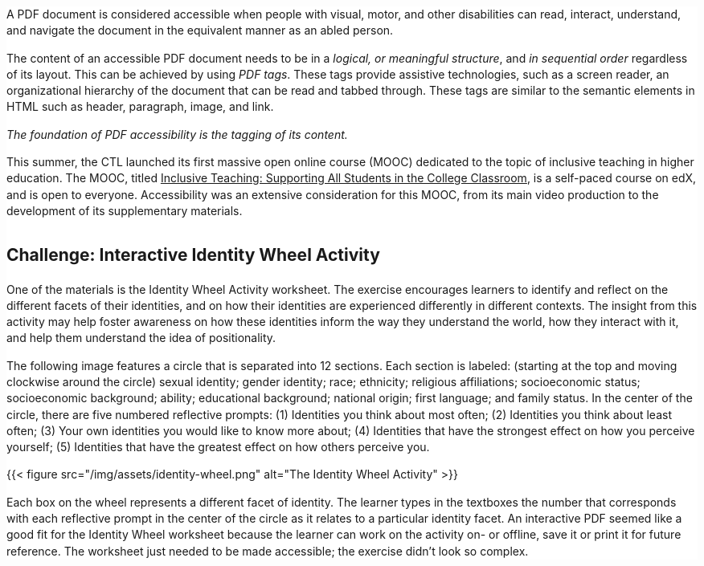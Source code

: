 A PDF document is considered accessible when people with visual, motor, and
other disabilities can read, interact, understand, and navigate the document in
the equivalent manner as an abled person.

The content of an accessible PDF document needs to be in a _logical, or
meaningful structure_, and _in sequential order_ regardless of its layout. This
can be achieved by using _PDF tags_. These tags provide assistive technologies,
such as a screen reader, an organizational hierarchy of the document that can
be read and tabbed through. These tags are similar to the semantic elements in
HTML such as header, paragraph, image, and link.

_The foundation of PDF accessibility is the tagging of its content._

<div class="text-center text-black-50 my-5" aria-hidden="true"><i class="fas fa-lg fa-ellipsis-h"></i> <i class="fas fa-lg fa-file-pdf"></i> <i class="fas fa-lg fa-ellipsis-h"></i></div>

This summer, the CTL launched its first massive open online course (MOOC)
dedicated to the topic of inclusive teaching in higher education. The MOOC,
titled
[Inclusive Teaching: Supporting All Students in the College Classroom](https://www.edx.org/course/inclusive-teaching-supporting-all-students-in-the-college-classroom), is a self-paced course on edX, and is open
to everyone. Accessibility was an extensive consideration for this MOOC, from
its main video production to the development of its supplementary materials.

## Challenge: Interactive Identity Wheel Activity

One of the materials is the Identity Wheel Activity worksheet. The exercise
encourages learners to identify and reflect on the different facets of their
identities, and on how their identities are experienced differently in
different contexts. The insight from this activity may help foster awareness on
how these identities inform the way they understand the world, how they
interact with it, and help them understand the idea of positionality.

<p class="sr-only">The following image features a circle that is separated into
12 sections. Each section is labeled: (starting at the top and moving clockwise
around the circle) sexual identity; gender identity; race; ethnicity; religious
affiliations; socioeconomic status; socioeconomic background; ability;
educational background; national origin; first language; and family status. In
the center of the circle, there are five numbered reflective prompts: (1)
Identities you think about most often; (2) Identities you think about least
often; (3) Your own identities you would like to know more about; (4)
Identities that have the strongest effect on how you perceive yourself; (5)
Identities that have the greatest effect on how others perceive you.</p>

{{< figure
    src="/img/assets/identity-wheel.png"
    alt="The Identity Wheel Activity" >}}

Each box on the wheel represents a different facet of identity. The learner
types in the textboxes the number that corresponds with each reflective prompt
in the center of the circle as it relates to a particular identity facet. An
interactive PDF seemed like a good fit for the Identity Wheel worksheet because
the learner can work on the activity on- or offline, save it or print it for
future reference. The worksheet just needed to be made accessible; the exercise
didn’t look so complex.

